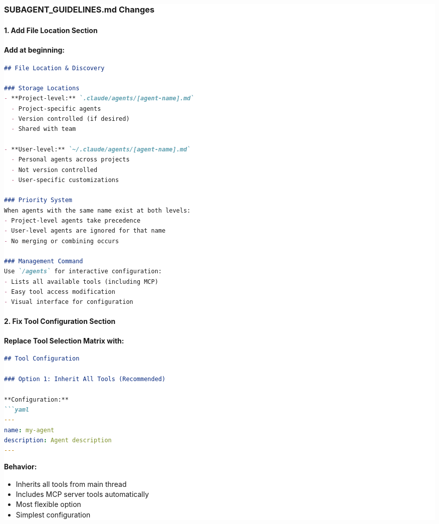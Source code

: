 ### SUBAGENT_GUIDELINES.md Changes

#### 1. Add File Location Section

**Add at beginning:**
```markdown
## File Location & Discovery

### Storage Locations
- **Project-level:** `.claude/agents/[agent-name].md`
  - Project-specific agents
  - Version controlled (if desired)
  - Shared with team

- **User-level:** `~/.claude/agents/[agent-name].md`
  - Personal agents across projects
  - Not version controlled
  - User-specific customizations

### Priority System
When agents with the same name exist at both levels:
- Project-level agents take precedence
- User-level agents are ignored for that name
- No merging or combining occurs

### Management Command
Use `/agents` for interactive configuration:
- Lists all available tools (including MCP)
- Easy tool access modification
- Visual interface for configuration
```

#### 2. Fix Tool Configuration Section

**Replace Tool Selection Matrix with:**
```markdown
## Tool Configuration

### Option 1: Inherit All Tools (Recommended)

**Configuration:**
```yaml
---
name: my-agent
description: Agent description
---
```

**Behavior:**
- Inherits all tools from main thread
- Includes MCP server tools automatically
- Most flexible option
- Simplest configuration
